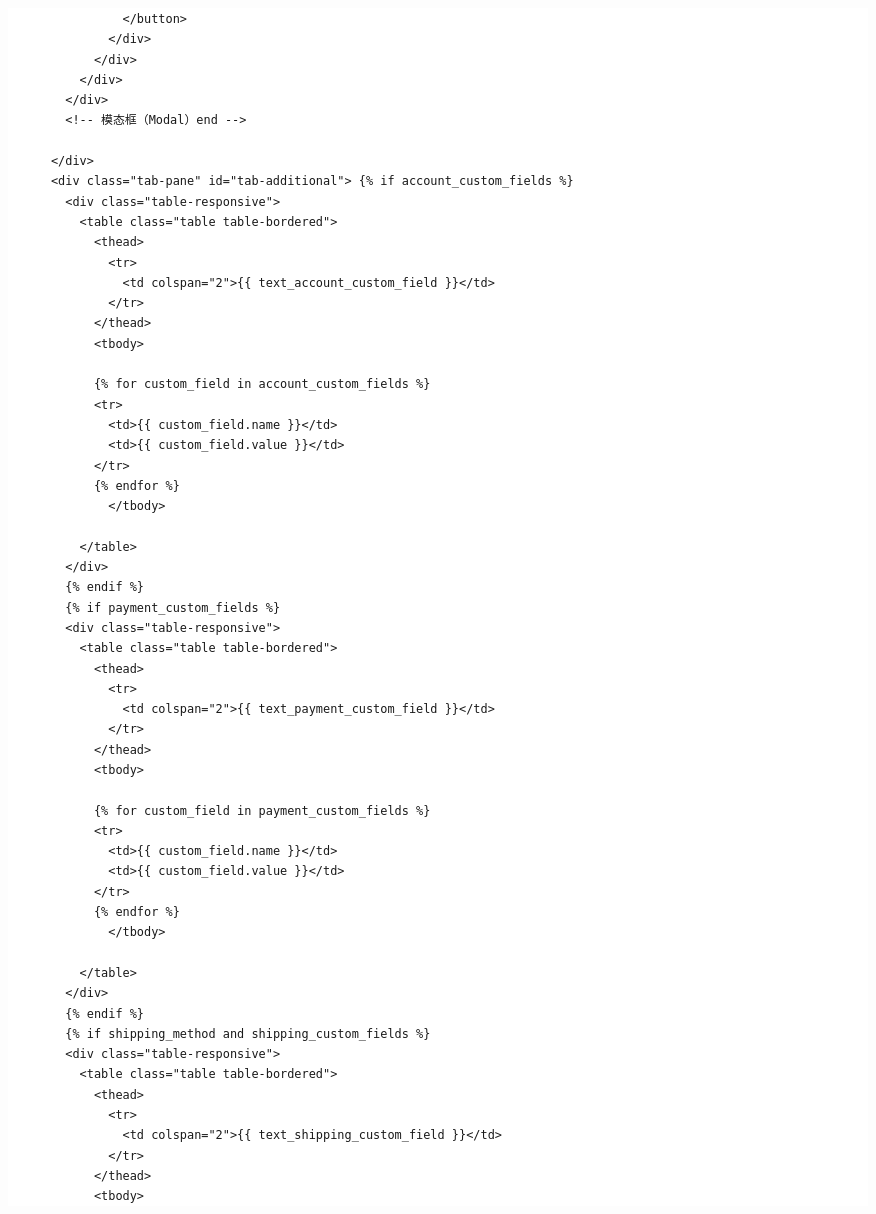                     </button>
                  </div>
                </div>
              </div>
            </div>
            <!-- 模态框（Modal）end -->

          </div>
          <div class="tab-pane" id="tab-additional"> {% if account_custom_fields %}
            <div class="table-responsive">
              <table class="table table-bordered">
                <thead>
                  <tr>
                    <td colspan="2">{{ text_account_custom_field }}</td>
                  </tr>
                </thead>
                <tbody>

                {% for custom_field in account_custom_fields %}
                <tr>
                  <td>{{ custom_field.name }}</td>
                  <td>{{ custom_field.value }}</td>
                </tr>
                {% endfor %}
                  </tbody>

              </table>
            </div>
            {% endif %}
            {% if payment_custom_fields %}
            <div class="table-responsive">
              <table class="table table-bordered">
                <thead>
                  <tr>
                    <td colspan="2">{{ text_payment_custom_field }}</td>
                  </tr>
                </thead>
                <tbody>

                {% for custom_field in payment_custom_fields %}
                <tr>
                  <td>{{ custom_field.name }}</td>
                  <td>{{ custom_field.value }}</td>
                </tr>
                {% endfor %}
                  </tbody>

              </table>
            </div>
            {% endif %}
            {% if shipping_method and shipping_custom_fields %}
            <div class="table-responsive">
              <table class="table table-bordered">
                <thead>
                  <tr>
                    <td colspan="2">{{ text_shipping_custom_field }}</td>
                  </tr>
                </thead>
                <tbody>
